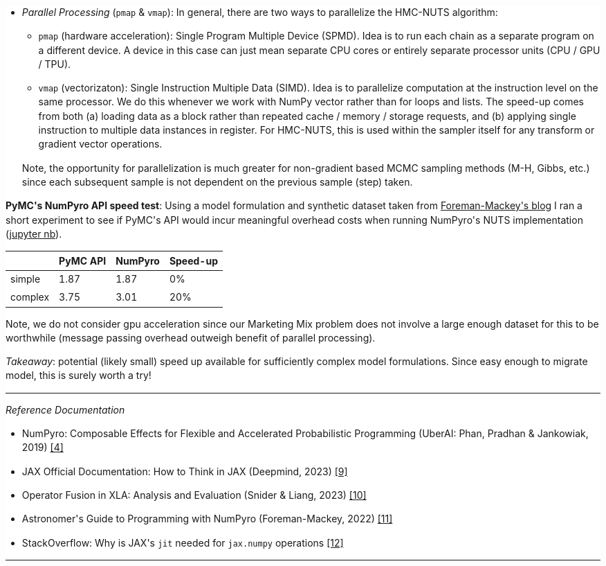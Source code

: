 
- *Parallel Processing* (`pmap` & `vmap`): In general, there are two ways to 
  parallelize the HMC-NUTS algorithm: 
    
    - `pmap` (hardware acceleration): Single Program Multiple Device (SPMD). 
    Idea is to run each chain as a separate program on a different device. 
    A device in this case can just mean separate CPU cores or entirely 
    separate processor units (CPU / GPU / TPU).
     
    - `vmap` (vectorizaton): Single Instruction Multiple Data (SIMD). 
    Idea is to parallelize computation at the instruction level on the same 
    processor. We do this whenever we work with NumPy vector rather than 
    for loops and lists. The speed-up comes from both (a) loading data as a
    block rather than repeated cache / memory / storage requests, and (b) 
    applying single instruction to multiple data instances in register. 
    For HMC-NUTS, this is used within the sampler itself for any transform 
    or gradient vector operations. 
  
   Note, the opportunity for parallelization is much greater for non-gradient 
   based MCMC sampling methods (M-H, Gibbs, etc.) since each subsequent 
   sample is not dependent on the previous sample (step) taken.

  
**PyMC's NumPyro API speed test**:
Using a model formulation and synthetic dataset taken from [Foreman-Mackey's blog](https://dfm.io/posts/intro-to-numpyro/) 
I ran a short experiment to see if PyMC's API would incur meaningful overhead costs 
when running  NumPyro's NUTS implementation ([jupyter nb](./numpyro.pdf)).


|         | PyMC API | NumPyro | Speed-up |
|---------|----------|---------|----------|
| simple  |   1.87   |   1.87  |    0%    |
| complex |   3.75   |   3.01  |   20%    |

Note, we do not consider gpu acceleration since our Marketing Mix problem does not 
involve a large enough dataset for this to be worthwhile (message passing overhead 
outweigh benefit of parallel processing).

*Takeaway*: potential (likely small) speed up available for sufficiently complex 
model formulations. Since easy enough to migrate model, this is surely worth a try!


---

*Reference Documentation*

- NumPyro: Composable Effects for Flexible and Accelerated Probabilistic Programming (UberAI: Phan, Pradhan & Jankowiak, 2019) [[4]](https://arxiv.org/pdf/1912.11554.pdf)

- JAX Official Documentation: How to Think in JAX (Deepmind, 2023) [[9]](https://jax.readthedocs.io/en/latest/notebooks/thinking_in_jax.html)

- Operator Fusion in XLA: Analysis and Evaluation (Snider & Liang, 2023) [[10]](https://arxiv.org/pdf/2301.13062.pdf)

- Astronomer's Guide to Programming with NumPyro (Foreman-Mackey, 2022) [[11]](https://dfm.io/posts/intro-to-numpyro/)

- StackOverflow: Why is JAX's `jit` needed for `jax.numpy` operations [[12]](https://stackoverflow.com/questions/75138443/why-is-jax-jit-needed-for-jax-numpy-operations)

---

